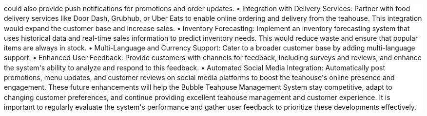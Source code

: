 could also provide push notifications for promotions and order updates.
• Integration with Delivery Services: Partner with food delivery services like 
Door Dash, Grubhub, or Uber Eats to enable online ordering and delivery 
from the teahouse. This integration would expand the customer base and 
increase sales.
• Inventory Forecasting: Implement an inventory forecasting system that uses 
historical data and real-time sales information to predict inventory needs. 
This would reduce waste and ensure that popular items are always in stock.
• Multi-Language and Currency Support: Cater to a broader customer base by 
adding multi-language support.
• Enhanced User Feedback: Provide customers with channels for feedback, 
including surveys and reviews, and enhance the system's ability to analyze 
and respond to this feedback.
• Automated Social Media Integration: Automatically post promotions, menu 
updates, and customer reviews on social media platforms to boost the 
teahouse's online presence and engagement.
These future enhancements will help the Bubble Teahouse Management System 
stay competitive, adapt to changing customer preferences, and continue providing 
excellent teahouse management and customer experience. It is important to 
regularly evaluate the system's performance and gather user feedback to prioritize 
these developments effectively.
